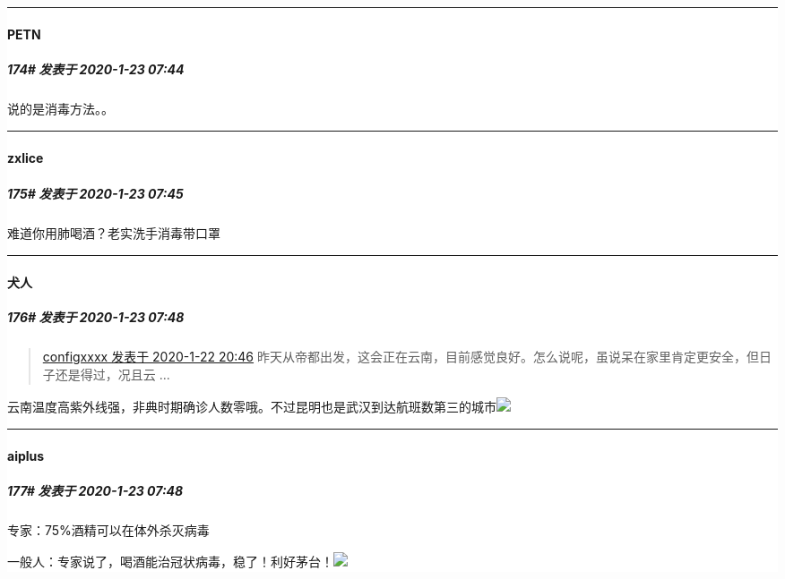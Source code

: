 



*****

####  PETN  
##### 174#       发表于 2020-1-23 07:44




说的是消毒方法。。







*****

####  zxlice  
##### 175#       发表于 2020-1-23 07:45




难道你用肺喝酒？老实洗手消毒带口罩







*****

####  犬人  
##### 176#       发表于 2020-1-23 07:48



<blockquote><a href="httphttps://bbs.saraba1st.com/2b/forum.php?mod=redirect&amp;goto=findpost&amp;pid=46220752&amp;ptid=1910427" target="_blank">configxxxx 发表于 2020-1-22 20:46</a>
昨天从帝都出发，这会正在云南，目前感觉良好。怎么说呢，虽说呆在家里肯定更安全，但日子还是得过，况且云 ...</blockquote>
云南温度高紫外线强，非典时期确诊人数零哦。不过昆明也是武汉到达航班数第三的城市<img src="https://static.saraba1st.com/image/smiley/face2017/037.png" referrerpolicy="no-referrer">







*****

####  aiplus  
##### 177#       发表于 2020-1-23 07:48




专家：75%酒精可以在体外杀灭病毒

一般人：专家说了，喝酒能治冠状病毒，稳了！利好茅台！<img src="https://static.saraba1st.com/image/smiley/face2017/048.png" referrerpolicy="no-referrer">

